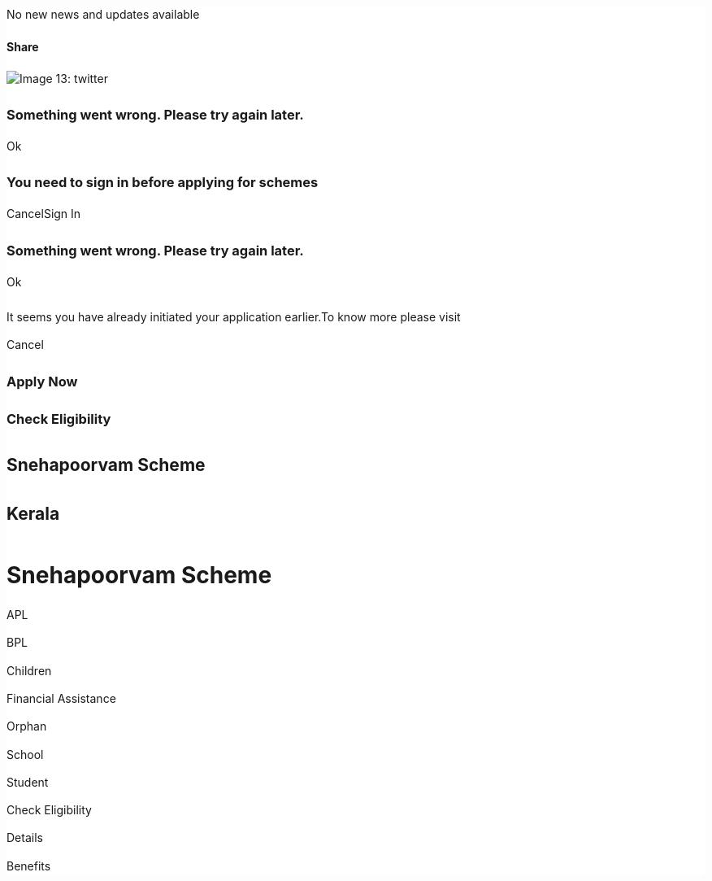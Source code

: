 No new news and updates available

#### Share

![Image 13: twitter](https://cdn.myscheme.in/images/logos/twitter.svg)

### Something went wrong. Please try again later.

Ok

### 

### You need to sign in before applying for schemes

CancelSign In

### Something went wrong. Please try again later.

Ok

### 

It seems you have already initiated your application earlier.To know more please visit

Cancel

### Apply Now

### Check Eligibility

Snehapoorvam Scheme
-------------------

Kerala
------

Snehapoorvam Scheme
===================

APL

BPL

Children

Financial Assistance

Orphan

School

Student

Check Eligibility

Details

Benefits

